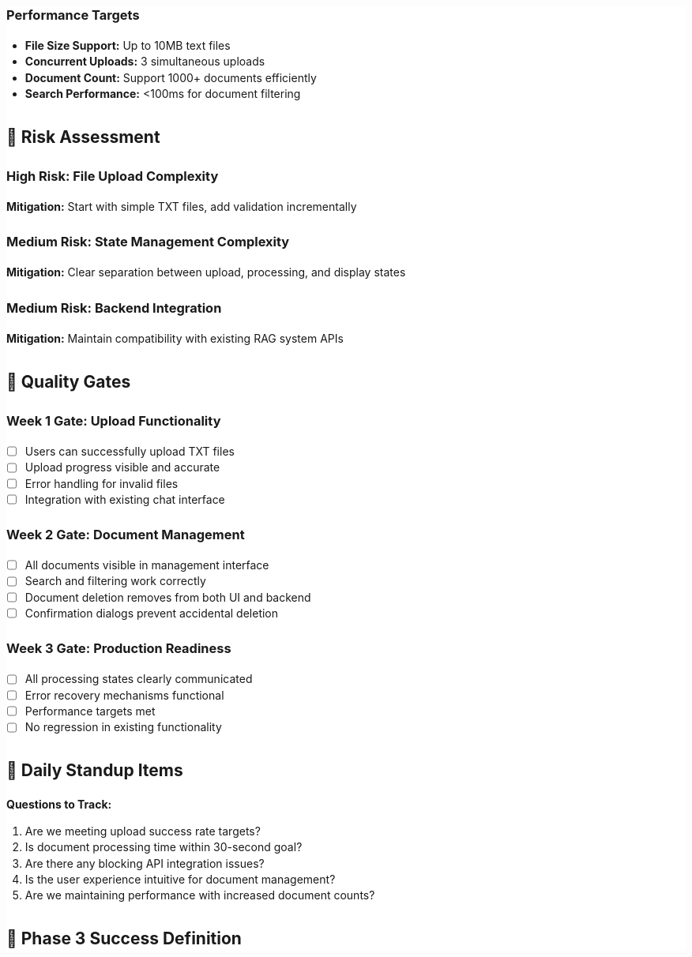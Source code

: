 ### Performance Targets
- **File Size Support:** Up to 10MB text files
- **Concurrent Uploads:** 3 simultaneous uploads
- **Document Count:** Support 1000+ documents efficiently
- **Search Performance:** <100ms for document filtering

## 🚨 Risk Assessment

### High Risk: File Upload Complexity
**Mitigation:** Start with simple TXT files, add validation incrementally

### Medium Risk: State Management Complexity
**Mitigation:** Clear separation between upload, processing, and display states

### Medium Risk: Backend Integration
**Mitigation:** Maintain compatibility with existing RAG system APIs

## 🔄 Quality Gates

### Week 1 Gate: Upload Functionality
- [ ] Users can successfully upload TXT files
- [ ] Upload progress visible and accurate
- [ ] Error handling for invalid files
- [ ] Integration with existing chat interface

### Week 2 Gate: Document Management
- [ ] All documents visible in management interface
- [ ] Search and filtering work correctly
- [ ] Document deletion removes from both UI and backend
- [ ] Confirmation dialogs prevent accidental deletion

### Week 3 Gate: Production Readiness
- [ ] All processing states clearly communicated
- [ ] Error recovery mechanisms functional
- [ ] Performance targets met
- [ ] No regression in existing functionality

## 📅 Daily Standup Items

**Questions to Track:**
1. Are we meeting upload success rate targets?
2. Is document processing time within 30-second goal?
3. Are there any blocking API integration issues?
4. Is the user experience intuitive for document management?
5. Are we maintaining performance with increased document counts?

## 🎯 Phase 3 Success Definition
